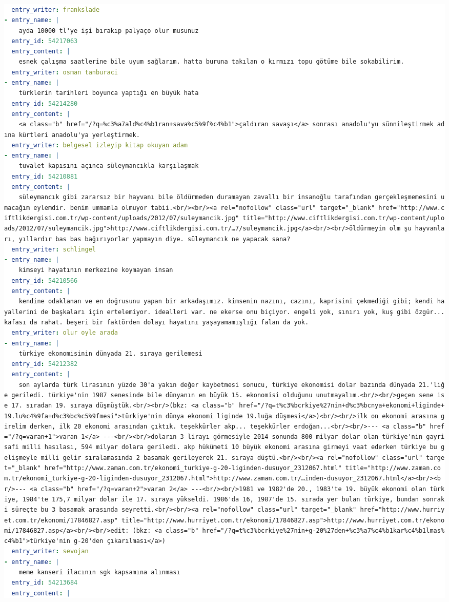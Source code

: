 ```yaml
  entry_writer: frankslade
- entry_name: |
    ayda 10000 tl'ye işi bırakıp palyaço olur musunuz
  entry_id: 54217063
  entry_content: |
    esnek çalışma saatlerine bile uyum sağlarım. hatta buruna takılan o kırmızı topu götüme bile sokabilirim.
  entry_writer: osman tanburaci
- entry_name: |
    türklerin tarihleri boyunca yaptığı en büyük hata
  entry_id: 54214280
  entry_content: |
    <a class="b" href="/?q=%c3%a7ald%c4%b1ran+sava%c5%9f%c4%b1">çaldıran savaşı</a> sonrası anadolu'yu sünnileştirmek adına kürtleri anadolu'ya yerleştirmek.
  entry_writer: belgesel izleyip kitap okuyan adam
- entry_name: |
    tuvalet kapısını açınca süleymancıkla karşılaşmak
  entry_id: 54210881
  entry_content: |
    süleymancık gibi zararsız bir hayvanı bile öldürmeden duramayan zavallı bir insanoğlu tarafından gerçekleşmemesini umacağım eylemdir. benim ummamla olmuyor tabii.<br/><br/><a rel="nofollow" class="url" target="_blank" href="http://www.ciftlikdergisi.com.tr/wp-content/uploads/2012/07/suleymancik.jpg" title="http://www.ciftlikdergisi.com.tr/wp-content/uploads/2012/07/suleymancik.jpg">http://www.ciftlikdergisi.com.tr/…7/suleymancik.jpg</a><br/><br/>öldürmeyin olm şu hayvanları, yıllardır bas bas bağırıyorlar yapmayın diye. süleymancık ne yapacak sana?
  entry_writer: schlingel
- entry_name: |
    kimseyi hayatının merkezine koymayan insan
  entry_id: 54210566
  entry_content: |
    kendine odaklanan ve en doğrusunu yapan bir arkadaşımız. kimsenin nazını, cazını, kaprisini çekmediği gibi; kendi hayallerini de başkaları için ertelemiyor. idealleri var. ne ekerse onu biçiyor. engeli yok, sınırı yok, kuş gibi özgür... kafası da rahat. beşeri bir faktörden dolayı hayatını yaşayamamışlığı falan da yok.
  entry_writer: olur oyle arada
- entry_name: |
    türkiye ekonomisinin dünyada 21. sıraya gerilemesi
  entry_id: 54212382
  entry_content: |
    son aylarda türk lirasının yüzde 30'a yakın değer kaybetmesi sonucu, türkiye ekonomisi dolar bazında dünyada 21.'liğe geriledi. türkiye'nin 1987 senesinde bile dünyanın en büyük 15. ekonomisi olduğunu unutmayalım.<br/><br/>geçen sene ise 17. sıradan 19. sıraya düşmüştük.<br/><br/>(bkz: <a class="b" href="/?q=t%c3%bcrkiye%27nin+d%c3%bcnya+ekonomi+liginde+19.lu%c4%9fa+d%c3%bc%c5%9fmesi">türkiye'nin dünya ekonomi liginde 19.luğa düşmesi</a>)<br/><br/>ilk on ekonomi arasına girelim derken, ilk 20 ekonomi arasından çıktık. teşekkürler akp... teşekkürler erdoğan...<br/><br/>--- <a class="b" href="/?q=varan+1">varan 1</a> ---<br/><br/>doların 3 lirayı görmesiyle 2014 sonunda 800 milyar dolar olan türkiye'nin gayri safi milli hasılası, 594 milyar dolara geriledi. akp hükümeti 10 büyük ekonomi arasına girmeyi vaat ederken türkiye bu gelişmeyle milli gelir sıralamasında 2 basamak gerileyerek 21. sıraya düştü.<br/><br/><a rel="nofollow" class="url" target="_blank" href="http://www.zaman.com.tr/ekonomi_turkiye-g-20-liginden-dusuyor_2312067.html" title="http://www.zaman.com.tr/ekonomi_turkiye-g-20-liginden-dusuyor_2312067.html">http://www.zaman.com.tr/…inden-dusuyor_2312067.html</a><br/><br/>--- <a class="b" href="/?q=varan+2">varan 2</a> ---<br/><br/>1981 ve 1982'de 20., 1983'te 19. büyük ekonomi olan türkiye, 1984'te 175,7 milyar dolar ile 17. sıraya yükseldi. 1986'da 16, 1987'de 15. sırada yer bulan türkiye, bundan sonraki süreçte bu 3 basamak arasında seyretti.<br/><br/><a rel="nofollow" class="url" target="_blank" href="http://www.hurriyet.com.tr/ekonomi/17846827.asp" title="http://www.hurriyet.com.tr/ekonomi/17846827.asp">http://www.hurriyet.com.tr/ekonomi/17846827.asp</a><br/><br/>edit: (bkz: <a class="b" href="/?q=t%c3%bcrkiye%27nin+g-20%27den+%c3%a7%c4%b1kar%c4%b1lmas%c4%b1">türkiye'nin g-20'den çıkarılması</a>)
  entry_writer: sevojan
- entry_name: |
    meme kanseri ilacının sgk kapsamına alınması
  entry_id: 54213684
  entry_content: |
```